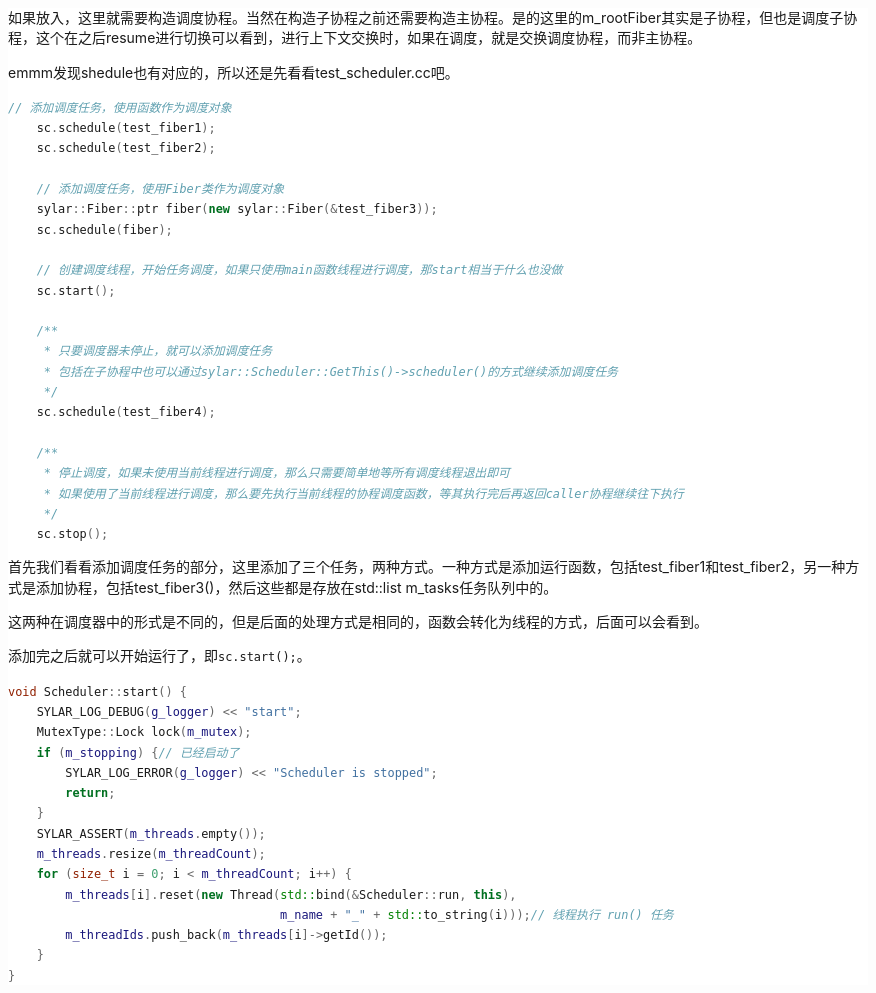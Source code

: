 如果放入，这里就需要构造调度协程。当然在构造子协程之前还需要构造主协程。是的这里的m_rootFiber其实是子协程，但也是调度子协程，这个在之后resume进行切换可以看到，进行上下文交换时，如果在调度，就是交换调度协程，而非主协程。



emmm发现shedule也有对应的，所以还是先看看test_scheduler.cc吧。

```c++
// 添加调度任务，使用函数作为调度对象
    sc.schedule(test_fiber1);
    sc.schedule(test_fiber2);

    // 添加调度任务，使用Fiber类作为调度对象
    sylar::Fiber::ptr fiber(new sylar::Fiber(&test_fiber3));
    sc.schedule(fiber);

    // 创建调度线程，开始任务调度，如果只使用main函数线程进行调度，那start相当于什么也没做
    sc.start();

    /**
     * 只要调度器未停止，就可以添加调度任务
     * 包括在子协程中也可以通过sylar::Scheduler::GetThis()->scheduler()的方式继续添加调度任务
     */
    sc.schedule(test_fiber4);

    /**
     * 停止调度，如果未使用当前线程进行调度，那么只需要简单地等所有调度线程退出即可
     * 如果使用了当前线程进行调度，那么要先执行当前线程的协程调度函数，等其执行完后再返回caller协程继续往下执行
     */
    sc.stop();
```

首先我们看看添加调度任务的部分，这里添加了三个任务，两种方式。一种方式是添加运行函数，包括test_fiber1和test_fiber2，另一种方式是添加协程，包括test_fiber3()，然后这些都是存放在std::list<ScheduleTask> m_tasks任务队列中的。

这两种在调度器中的形式是不同的，但是后面的处理方式是相同的，函数会转化为线程的方式，后面可以会看到。

添加完之后就可以开始运行了，即`sc.start();`。

```c++
void Scheduler::start() {
    SYLAR_LOG_DEBUG(g_logger) << "start";
    MutexType::Lock lock(m_mutex);
    if (m_stopping) {// 已经启动了
        SYLAR_LOG_ERROR(g_logger) << "Scheduler is stopped";
        return;
    }
    SYLAR_ASSERT(m_threads.empty());
    m_threads.resize(m_threadCount);
    for (size_t i = 0; i < m_threadCount; i++) {
        m_threads[i].reset(new Thread(std::bind(&Scheduler::run, this),
                                      m_name + "_" + std::to_string(i)));// 线程执行 run() 任务
        m_threadIds.push_back(m_threads[i]->getId());
    }
}
```
